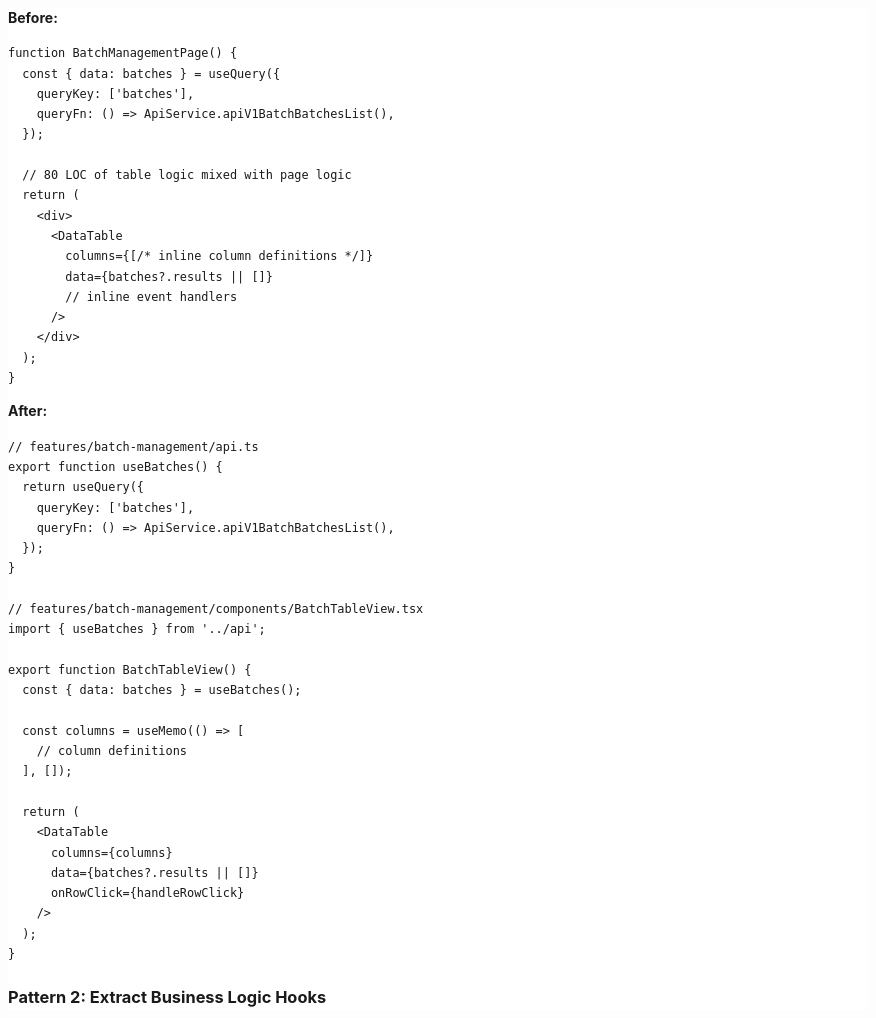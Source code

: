**Before:**
```tsx
function BatchManagementPage() {
  const { data: batches } = useQuery({
    queryKey: ['batches'],
    queryFn: () => ApiService.apiV1BatchBatchesList(),
  });

  // 80 LOC of table logic mixed with page logic
  return (
    <div>
      <DataTable
        columns={[/* inline column definitions */]}
        data={batches?.results || []}
        // inline event handlers
      />
    </div>
  );
}
```

**After:**
```tsx
// features/batch-management/api.ts
export function useBatches() {
  return useQuery({
    queryKey: ['batches'],
    queryFn: () => ApiService.apiV1BatchBatchesList(),
  });
}

// features/batch-management/components/BatchTableView.tsx
import { useBatches } from '../api';

export function BatchTableView() {
  const { data: batches } = useBatches();

  const columns = useMemo(() => [
    // column definitions
  ], []);

  return (
    <DataTable
      columns={columns}
      data={batches?.results || []}
      onRowClick={handleRowClick}
    />
  );
}
```

### Pattern 2: Extract Business Logic Hooks
